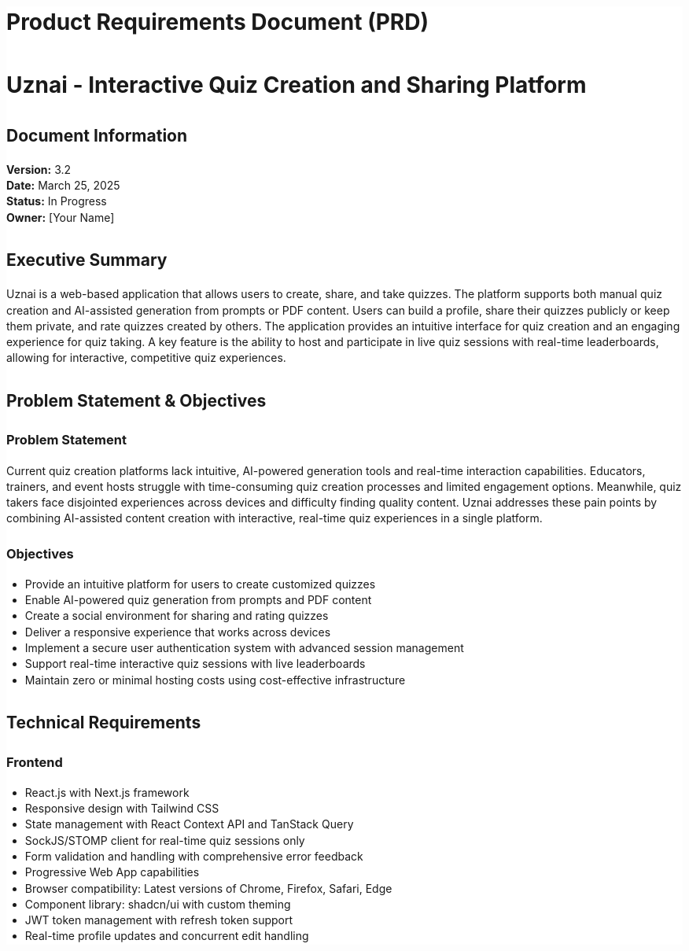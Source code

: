 # Product Requirements Document (PRD)
# Uznai - Interactive Quiz Creation and Sharing Platform

## Document Information
**Version:** 3.2  
**Date:** March 25, 2025  
**Status:** In Progress  
**Owner:** [Your Name]  

## Executive Summary
Uznai is a web-based application that allows users to create, share, and take quizzes. The platform supports both manual quiz creation and AI-assisted generation from prompts or PDF content. Users can build a profile, share their quizzes publicly or keep them private, and rate quizzes created by others. The application provides an intuitive interface for quiz creation and an engaging experience for quiz taking. A key feature is the ability to host and participate in live quiz sessions with real-time leaderboards, allowing for interactive, competitive quiz experiences.

## Problem Statement & Objectives

### Problem Statement
Current quiz creation platforms lack intuitive, AI-powered generation tools and real-time interaction capabilities. Educators, trainers, and event hosts struggle with time-consuming quiz creation processes and limited engagement options. Meanwhile, quiz takers face disjointed experiences across devices and difficulty finding quality content. Uznai addresses these pain points by combining AI-assisted content creation with interactive, real-time quiz experiences in a single platform.

### Objectives
- Provide an intuitive platform for users to create customized quizzes
- Enable AI-powered quiz generation from prompts and PDF content
- Create a social environment for sharing and rating quizzes
- Deliver a responsive experience that works across devices
- Implement a secure user authentication system with advanced session management
- Support real-time interactive quiz sessions with live leaderboards
- Maintain zero or minimal hosting costs using cost-effective infrastructure

## Technical Requirements

### Frontend
- React.js with Next.js framework
- Responsive design with Tailwind CSS
- State management with React Context API and TanStack Query
- SockJS/STOMP client for real-time quiz sessions only
- Form validation and handling with comprehensive error feedback
- Progressive Web App capabilities
- Browser compatibility: Latest versions of Chrome, Firefox, Safari, Edge
- Component library: shadcn/ui with custom theming
- JWT token management with refresh token support
- Real-time profile updates and concurrent edit handling

